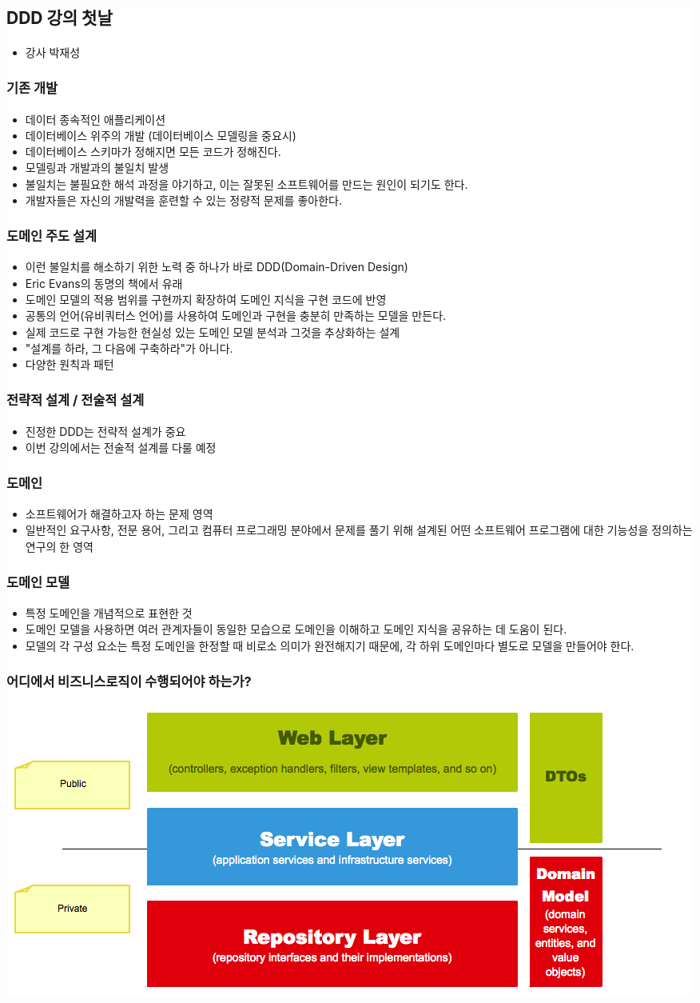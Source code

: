 ## DDD 강의 첫날
- 강사 박재성

### 기존 개발
- 데이터 종속적인 애플리케이션
- 데이터베이스 위주의 개발 (데이터베이스 모델링을 중요시)
- 데이터베이스 스키마가 정해지면 모든 코드가 정해진다.
- 모델링과 개발과의 불일치 발생
- 불일치는 불필요한 해석 과정을 야기하고, 이는 잘못된 소프트웨어를 만드는 원인이 되기도 한다.
- 개발자들은 자신의 개발력을 훈련할 수 있는 정량적 문제를 좋아한다.

### 도메인 주도 설계
- 이런 불일치를 해소하기 위한 노력 중 하나가 바로 DDD(Domain-Driven Design)
- Eric Evans의 동명의 책에서 유래
- 도메인 모델의 적용 범위를 구현까지 확장하여 도메인 지식을 구현 코드에 반영
- 공통의 언어(유비쿼터스 언어)를 사용하여 도메인과 구현을 충분히 만족하는 모델을 만든다.
- 실제 코드로 구현 가능한 현실성 있는 도메인 모델 분석과 그것을 추상화하는 설계
- "설계를 하라, 그 다음에 구축하라"가 아니다.
- 다양한 원칙과 패턴

### 전략적 설계 / 전술적 설계
- 진정한 DDD는 전략적 설계가 중요
- 이번 강의에서는 전술적 설계를 다룰 예정

### 도메인
- 소프트웨어가 해결하고자 하는 문제 영역
- 일반적인 요구사항, 전문 용어, 그리고 컴퓨터 프로그래밍 분야에서 문제를 풀기 위해 설계된 어떤 소프트웨어 프로그램에 대한 기능성을 정의하는 연구의 한 영역

### 도메인 모델
- 특정 도메인을 개념적으로 표현한 것
- 도메인 모델을 사용하면 여러 관계자들이 동일한 모습으로 도메인을 이해하고 도메인 지식을 공유하는 데 도움이 된다.
- 모델의 각 구성 요소는 특정 도메인을 한정할 때 비로소 의미가 완전해지기 때문에, 각 하위 도메인마다 별도로 모델을 만들어야 한다.

### 어디에서 비즈니스로직이 수행되어야 하는가?
![alt text](/image/아키텍처/spring-web-app-architecture.png)
